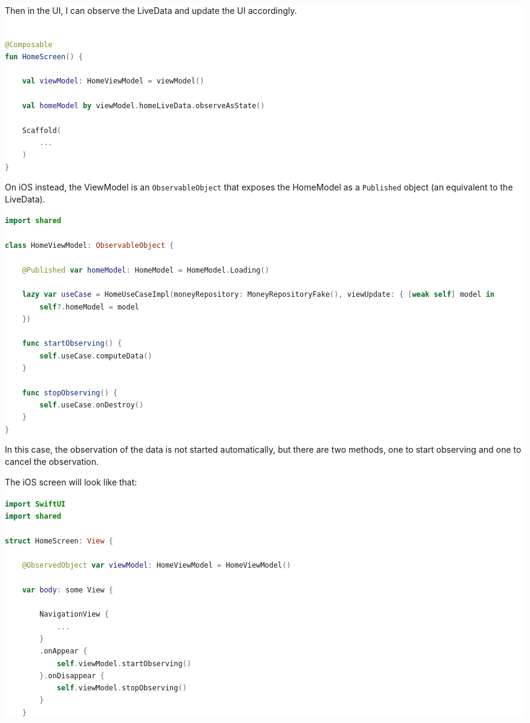 Then in the UI, I can observe the LiveData and update the UI accordingly.

```kotlin

@Composable
fun HomeScreen() {

    val viewModel: HomeViewModel = viewModel()

    val homeModel by viewModel.homeLiveData.observeAsState()

    Scaffold(
        ...
    )
}
```

On iOS instead, the ViewModel is an `ObservableObject` that exposes the HomeModel as a `Published` object (an equivalent to the LiveData). 


```swift
import shared

class HomeViewModel: ObservableObject {
    
    @Published var homeModel: HomeModel = HomeModel.Loading()
    
    lazy var useCase = HomeUseCaseImpl(moneyRepository: MoneyRepositoryFake(), viewUpdate: { [weak self] model in
        self?.homeModel = model
    })
    
    func startObserving() {
        self.useCase.computeData()
    }
    
    func stopObserving() {
        self.useCase.onDestroy()
    }
}
```

In this case, the observation of the data is not started automatically, but there are two methods, one to start observing and one to cancel the observation. 

The iOS screen will look like that:


```swift
import SwiftUI
import shared

struct HomeScreen: View {
    
    @ObservedObject var viewModel: HomeViewModel = HomeViewModel()
    
    var body: some View {
        
        NavigationView {
            ...
        }
        .onAppear {
            self.viewModel.startObserving()
        }.onDisappear {
            self.viewModel.stopObserving()
        }
    }
```